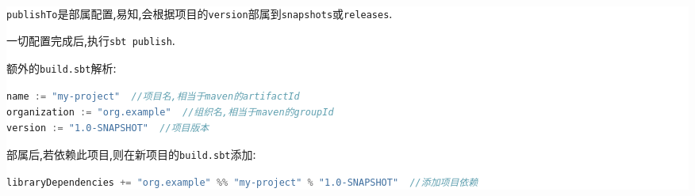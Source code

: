 `publishTo`是部属配置,易知,会根据项目的`version`部属到`snapshots`或`releases`.

一切配置完成后,执行`sbt publish`.

额外的`build.sbt`解析:

```scala
name := "my-project"  //项目名,相当于maven的artifactId
organization := "org.example"  //组织名,相当于maven的groupId
version := "1.0-SNAPSHOT"  //项目版本
```

部属后,若依赖此项目,则在新项目的`build.sbt`添加:

```scala
libraryDependencies += "org.example" %% "my-project" % "1.0-SNAPSHOT"  //添加项目依赖
```

